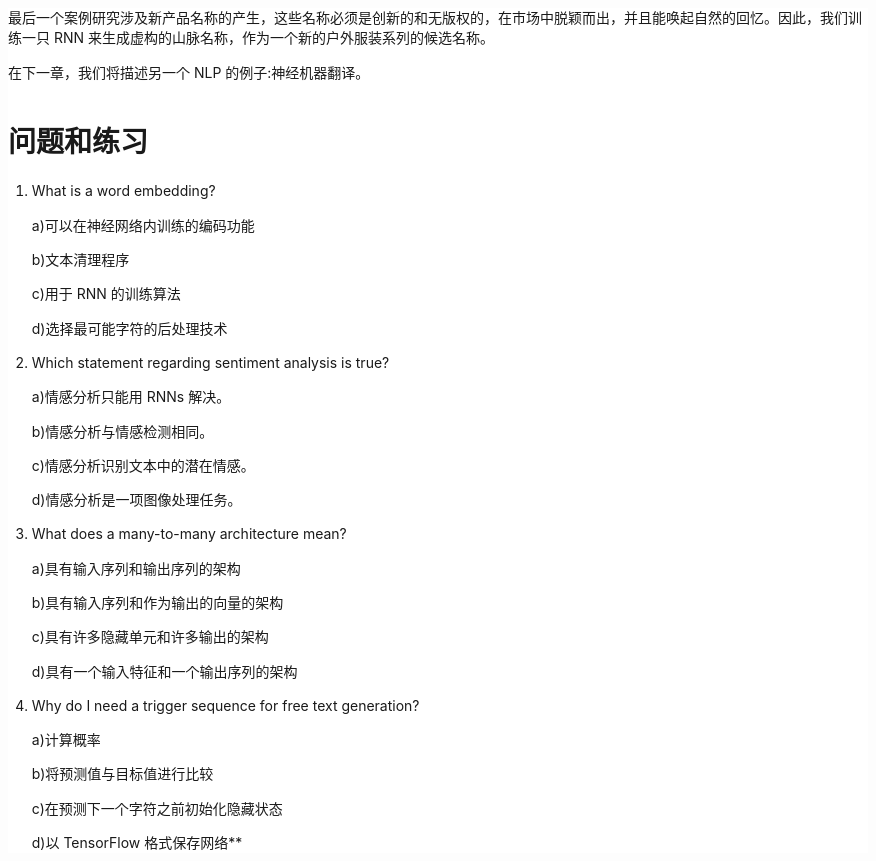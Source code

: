 最后一个案例研究涉及新产品名称的产生，这些名称必须是创新的和无版权的，在市场中脱颖而出，并且能唤起自然的回忆。因此，我们训练一只 RNN 来生成虚构的山脉名称，作为一个新的户外服装系列的候选名称。

在下一章，我们将描述另一个 NLP 的例子:神经机器翻译。

# 问题和练习

1.  What is a word embedding?

    a)可以在神经网络内训练的编码功能

    b)文本清理程序

    c)用于 RNN 的训练算法

    d)选择最可能字符的后处理技术

2.  Which statement regarding sentiment analysis is true?

    a)情感分析只能用 RNNs 解决。

    b)情感分析与情感检测相同。

    c)情感分析识别文本中的潜在情感。

    d)情感分析是一项图像处理任务。

3.  What does a many-to-many architecture mean?

    a)具有输入序列和输出序列的架构

    b)具有输入序列和作为输出的向量的架构

    c)具有许多隐藏单元和许多输出的架构

    d)具有一个输入特征和一个输出序列的架构

4.  Why do I need a trigger sequence for free text generation?

    a)计算概率

    b)将预测值与目标值进行比较

    c)在预测下一个字符之前初始化隐藏状态

    d)以 TensorFlow 格式保存网络**